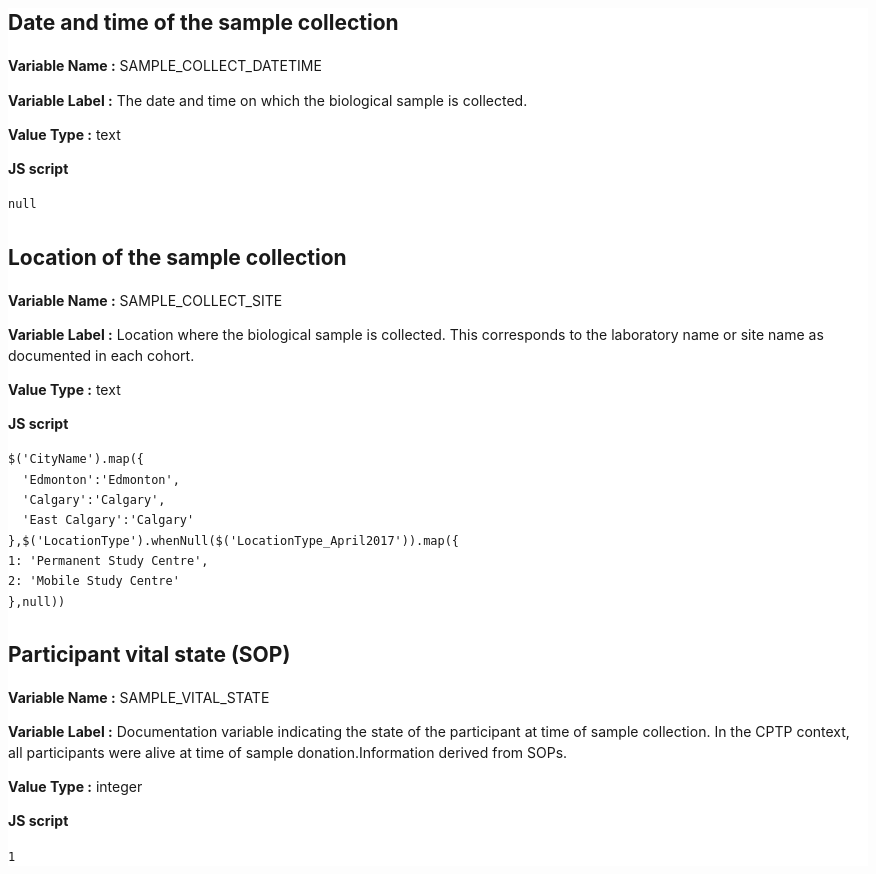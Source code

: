 

Date and time of the sample collection
---

**Variable Name  :** SAMPLE_COLLECT_DATETIME

**Variable Label :** The date and time on which the biological sample is collected.

**Value Type     :** text

**JS script**

```{javascript}
null
```



Location of the sample collection
---

**Variable Name  :** SAMPLE_COLLECT_SITE

**Variable Label :** Location where the biological sample is collected. This corresponds to the laboratory name or site name as documented in each cohort.

**Value Type     :** text

**JS script**

```{javascript}
$('CityName').map({
  'Edmonton':'Edmonton',
  'Calgary':'Calgary',
  'East Calgary':'Calgary'
},$('LocationType').whenNull($('LocationType_April2017')).map({
1: 'Permanent Study Centre',
2: 'Mobile Study Centre'
},null))
```



Participant vital state (SOP)
---

**Variable Name  :** SAMPLE_VITAL_STATE

**Variable Label :** Documentation variable indicating the state of the participant at time of sample collection. In the CPTP context, all participants were alive at time of sample donation.Information derived from SOPs.

**Value Type     :** integer

**JS script**

```{javascript}
1
```


